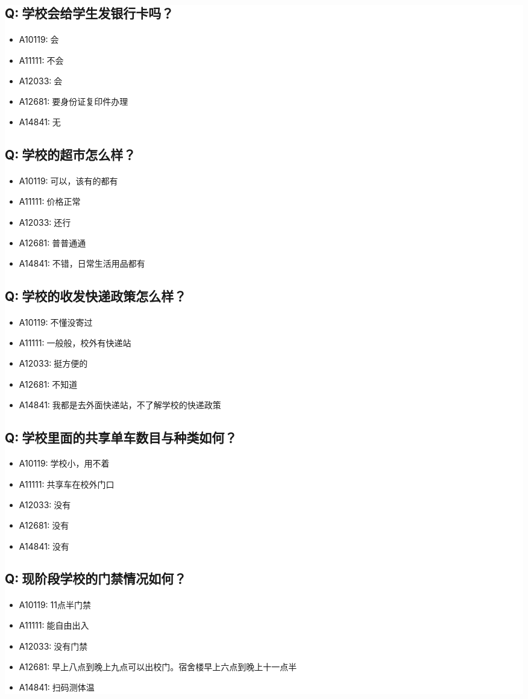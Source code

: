 ## Q: 学校会给学生发银行卡吗？

- A10119: 会

- A11111: 不会

- A12033: 会

- A12681: 要身份证复印件办理

- A14841: 无

## Q: 学校的超市怎么样？

- A10119: 可以，该有的都有

- A11111: 价格正常

- A12033: 还行

- A12681: 普普通通

- A14841: 不错，日常生活用品都有

## Q: 学校的收发快递政策怎么样？

- A10119: 不懂没寄过

- A11111: 一般般，校外有快递站

- A12033: 挺方便的

- A12681: 不知道

- A14841: 我都是去外面快递站，不了解学校的快递政策

## Q: 学校里面的共享单车数目与种类如何？

- A10119: 学校小，用不着

- A11111: 共享车在校外门口

- A12033: 没有

- A12681: 没有

- A14841: 没有

## Q: 现阶段学校的门禁情况如何？

- A10119: 11点半门禁

- A11111: 能自由出入

- A12033: 没有门禁

- A12681: 早上八点到晚上九点可以出校门。宿舍楼早上六点到晚上十一点半

- A14841: 扫码测体温

